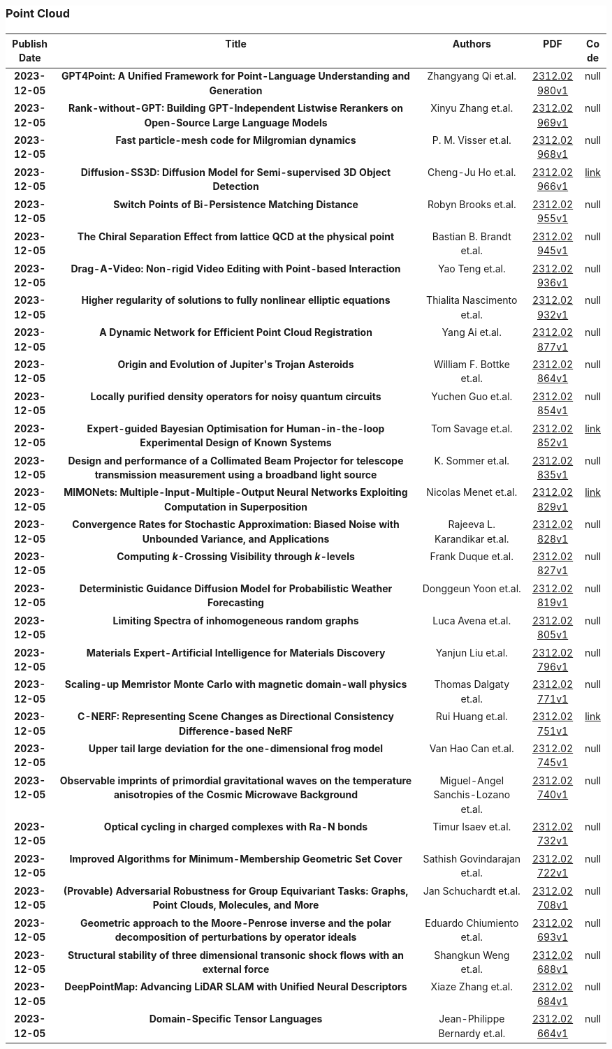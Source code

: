 ### Point Cloud
|Publish Date|Title|Authors|PDF|Code|
| :---: | :---: | :---: | :---: | :---: |
|**2023-12-05**|**GPT4Point: A Unified Framework for Point-Language Understanding and Generation**|Zhangyang Qi et.al.|[2312.02980v1](http://arxiv.org/abs/2312.02980v1)|null|
|**2023-12-05**|**Rank-without-GPT: Building GPT-Independent Listwise Rerankers on Open-Source Large Language Models**|Xinyu Zhang et.al.|[2312.02969v1](http://arxiv.org/abs/2312.02969v1)|null|
|**2023-12-05**|**Fast particle-mesh code for Milgromian dynamics**|P. M. Visser et.al.|[2312.02968v1](http://arxiv.org/abs/2312.02968v1)|null|
|**2023-12-05**|**Diffusion-SS3D: Diffusion Model for Semi-supervised 3D Object Detection**|Cheng-Ju Ho et.al.|[2312.02966v1](http://arxiv.org/abs/2312.02966v1)|[link](https://github.com/luluho1208/diffusion-ss3d)|
|**2023-12-05**|**Switch Points of Bi-Persistence Matching Distance**|Robyn Brooks et.al.|[2312.02955v1](http://arxiv.org/abs/2312.02955v1)|null|
|**2023-12-05**|**The Chiral Separation Effect from lattice QCD at the physical point**|Bastian B. Brandt et.al.|[2312.02945v1](http://arxiv.org/abs/2312.02945v1)|null|
|**2023-12-05**|**Drag-A-Video: Non-rigid Video Editing with Point-based Interaction**|Yao Teng et.al.|[2312.02936v1](http://arxiv.org/abs/2312.02936v1)|null|
|**2023-12-05**|**Higher regularity of solutions to fully nonlinear elliptic equations**|Thialita Nascimento et.al.|[2312.02932v1](http://arxiv.org/abs/2312.02932v1)|null|
|**2023-12-05**|**A Dynamic Network for Efficient Point Cloud Registration**|Yang Ai et.al.|[2312.02877v1](http://arxiv.org/abs/2312.02877v1)|null|
|**2023-12-05**|**Origin and Evolution of Jupiter's Trojan Asteroids**|William F. Bottke et.al.|[2312.02864v1](http://arxiv.org/abs/2312.02864v1)|null|
|**2023-12-05**|**Locally purified density operators for noisy quantum circuits**|Yuchen Guo et.al.|[2312.02854v1](http://arxiv.org/abs/2312.02854v1)|null|
|**2023-12-05**|**Expert-guided Bayesian Optimisation for Human-in-the-loop Experimental Design of Known Systems**|Tom Savage et.al.|[2312.02852v1](http://arxiv.org/abs/2312.02852v1)|[link](https://github.com/trsav/hitl-bo)|
|**2023-12-05**|**Design and performance of a Collimated Beam Projector for telescope transmission measurement using a broadband light source**|K. Sommer et.al.|[2312.02835v1](http://arxiv.org/abs/2312.02835v1)|null|
|**2023-12-05**|**MIMONets: Multiple-Input-Multiple-Output Neural Networks Exploiting Computation in Superposition**|Nicolas Menet et.al.|[2312.02829v1](http://arxiv.org/abs/2312.02829v1)|[link](https://github.com/ibm/multiple-input-multiple-output-nets)|
|**2023-12-05**|**Convergence Rates for Stochastic Approximation: Biased Noise with Unbounded Variance, and Applications**|Rajeeva L. Karandikar et.al.|[2312.02828v1](http://arxiv.org/abs/2312.02828v1)|null|
|**2023-12-05**|**Computing $k$-Crossing Visibility through $k$-levels**|Frank Duque et.al.|[2312.02827v1](http://arxiv.org/abs/2312.02827v1)|null|
|**2023-12-05**|**Deterministic Guidance Diffusion Model for Probabilistic Weather Forecasting**|Donggeun Yoon et.al.|[2312.02819v1](http://arxiv.org/abs/2312.02819v1)|null|
|**2023-12-05**|**Limiting Spectra of inhomogeneous random graphs**|Luca Avena et.al.|[2312.02805v1](http://arxiv.org/abs/2312.02805v1)|null|
|**2023-12-05**|**Materials Expert-Artificial Intelligence for Materials Discovery**|Yanjun Liu et.al.|[2312.02796v1](http://arxiv.org/abs/2312.02796v1)|null|
|**2023-12-05**|**Scaling-up Memristor Monte Carlo with magnetic domain-wall physics**|Thomas Dalgaty et.al.|[2312.02771v1](http://arxiv.org/abs/2312.02771v1)|null|
|**2023-12-05**|**C-NERF: Representing Scene Changes as Directional Consistency Difference-based NeRF**|Rui Huang et.al.|[2312.02751v1](http://arxiv.org/abs/2312.02751v1)|[link](https://github.com/c-nerf/c-nerf)|
|**2023-12-05**|**Upper tail large deviation for the one-dimensional frog model**|Van Hao Can et.al.|[2312.02745v1](http://arxiv.org/abs/2312.02745v1)|null|
|**2023-12-05**|**Observable imprints of primordial gravitational waves on the temperature anisotropies of the Cosmic Microwave Background**|Miguel-Angel Sanchis-Lozano et.al.|[2312.02740v1](http://arxiv.org/abs/2312.02740v1)|null|
|**2023-12-05**|**Optical cycling in charged complexes with Ra-N bonds**|Timur Isaev et.al.|[2312.02732v1](http://arxiv.org/abs/2312.02732v1)|null|
|**2023-12-05**|**Improved Algorithms for Minimum-Membership Geometric Set Cover**|Sathish Govindarajan et.al.|[2312.02722v1](http://arxiv.org/abs/2312.02722v1)|null|
|**2023-12-05**|**(Provable) Adversarial Robustness for Group Equivariant Tasks: Graphs, Point Clouds, Molecules, and More**|Jan Schuchardt et.al.|[2312.02708v1](http://arxiv.org/abs/2312.02708v1)|null|
|**2023-12-05**|**Geometric approach to the Moore-Penrose inverse and the polar decomposition of perturbations by operator ideals**|Eduardo Chiumiento et.al.|[2312.02693v1](http://arxiv.org/abs/2312.02693v1)|null|
|**2023-12-05**|**Structural stability of three dimensional transonic shock flows with an external force**|Shangkun Weng et.al.|[2312.02688v1](http://arxiv.org/abs/2312.02688v1)|null|
|**2023-12-05**|**DeepPointMap: Advancing LiDAR SLAM with Unified Neural Descriptors**|Xiaze Zhang et.al.|[2312.02684v1](http://arxiv.org/abs/2312.02684v1)|null|
|**2023-12-05**|**Domain-Specific Tensor Languages**|Jean-Philippe Bernardy et.al.|[2312.02664v1](http://arxiv.org/abs/2312.02664v1)|null|
